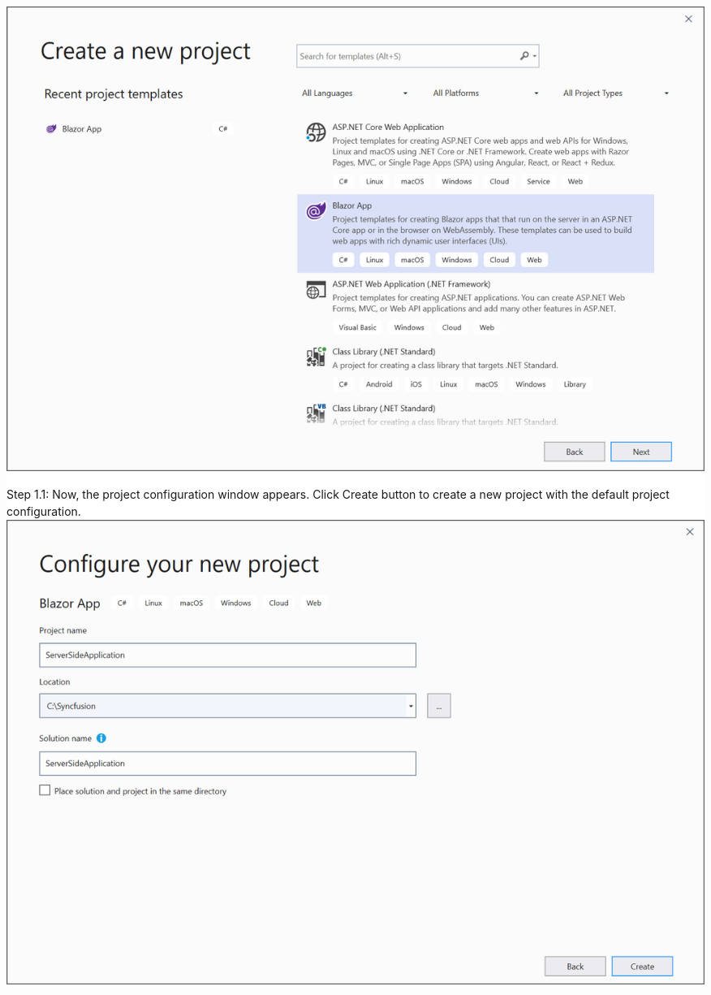 ![Blazor client project creation step1](Create-PDF-Blazor/Blazor_project_creation.png)

Step 1.1: Now, the project configuration window appears. Click Create button to create a new project with the default project configuration.
![Blazor client configuration window](Create-PDF-Blazor/Blazor_configuration_window.png)
